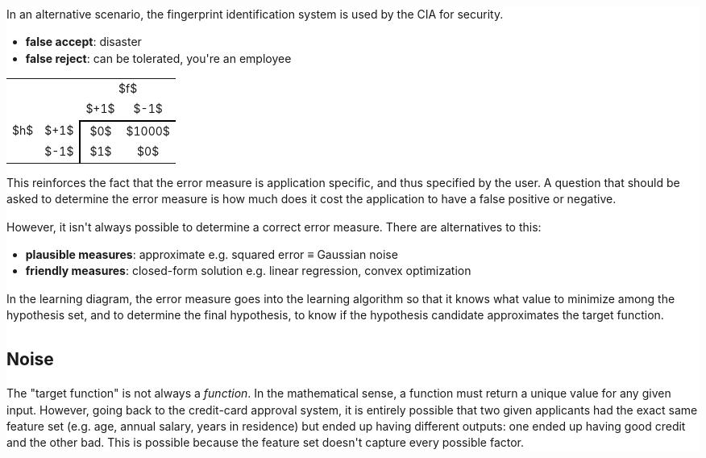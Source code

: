   </tr>
</table>

In an alternative scenario, the fingerprint identification system is used by the CIA for security.

* **false accept**: disaster
* **false reject**: can be tolerated, you're an employee

<table style="background-color: transparent !important; border-collapse: collapse; border: none; empty-cells: hide;">
  <tr>
    <td colspan="2" style="background-color: transparent;"></td>
    <td colspan="2" style="text-align: center;">$f$</td>
  </tr>
  <tr style="background-color: transparent;">
    <td colspan="2"></td>
    <td style="text-align: center; border-bottom: 2px solid black;">$+1$</td>
    <td style="text-align: center; border-bottom: 2px solid black;">$-1$</td>
  </tr>
  <tr>
    <td rowspan="2">$h$</td>
    <td style="border-right: 2px solid black;">$+1$</td>
    <td style="text-align: center">$0$</td>
    <td style="text-align: center">$1000$</td>
  </tr>
  <tr style="background-color: transparent;">
    <td style="border-right: 2px solid black;">$-1$</td>
    <td style="text-align: center">$1$</td>
    <td style="text-align: center">$0$</td>
  </tr>
</table>

This reinforces the fact that the error measure is application specific, and thus specified by the user. A question that should be asked to determine the error measure is how much does it cost the application to have a false positive or negative.

However, it isn't always possible to determine a correct error measure. There are alternatives to this:

* **plausible measures**: approximate e.g. squared error $\equiv$ Gaussian noise
* **friendly measures**: closed-form solution e.g. linear regression, convex optimization

In the learning diagram, the error measure goes into the learning algorithm so that it knows what value to minimize among the hypothesis set, and to determine the final hypothesis, to know if the hypothesis candidate approximates the target function.

## Noise

The "target function" is not always a _function_. In the mathematical sense, a function must return a unique value for any given input. However, going back to the credit-card approval system, it is entirely possible that two given applicants had the exact same feature set (e.g. age, annual salary, years in residence) but ended up having different outputs: one ended up having good credit and the other bad. This is possible because the feature set doesn't capture every possible factor.
